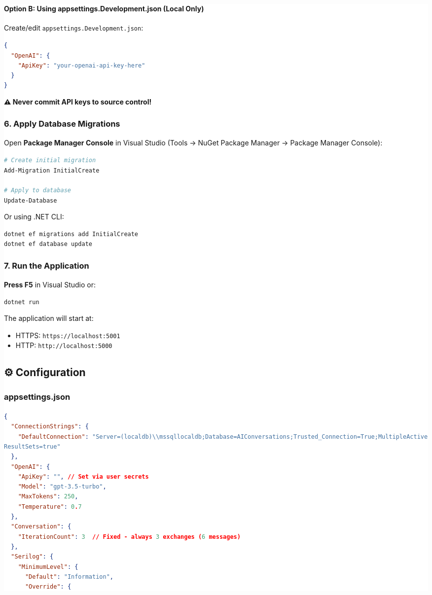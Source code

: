 #### Option B: Using appsettings.Development.json (Local Only)

Create/edit `appsettings.Development.json`:
```json
{
  "OpenAI": {
    "ApiKey": "your-openai-api-key-here"
  }
}
```

**⚠️ Never commit API keys to source control!**

### 6. Apply Database Migrations

Open **Package Manager Console** in Visual Studio (Tools → NuGet Package Manager → Package Manager Console):

```powershell
# Create initial migration
Add-Migration InitialCreate

# Apply to database
Update-Database
```

Or using .NET CLI:
```bash
dotnet ef migrations add InitialCreate
dotnet ef database update
```

### 7. Run the Application

**Press F5** in Visual Studio or:

```bash
dotnet run
```

The application will start at:
- HTTPS: `https://localhost:5001`
- HTTP: `http://localhost:5000`

## ⚙️ Configuration

### appsettings.json

```json
{
  "ConnectionStrings": {
    "DefaultConnection": "Server=(localdb)\\mssqllocaldb;Database=AIConversations;Trusted_Connection=True;MultipleActiveResultSets=true"
  },
  "OpenAI": {
    "ApiKey": "", // Set via user secrets
    "Model": "gpt-3.5-turbo",
    "MaxTokens": 250,
    "Temperature": 0.7
  },
  "Conversation": {
    "IterationCount": 3  // Fixed - always 3 exchanges (6 messages)
  },
  "Serilog": {
    "MinimumLevel": {
      "Default": "Information",
      "Override": {
```